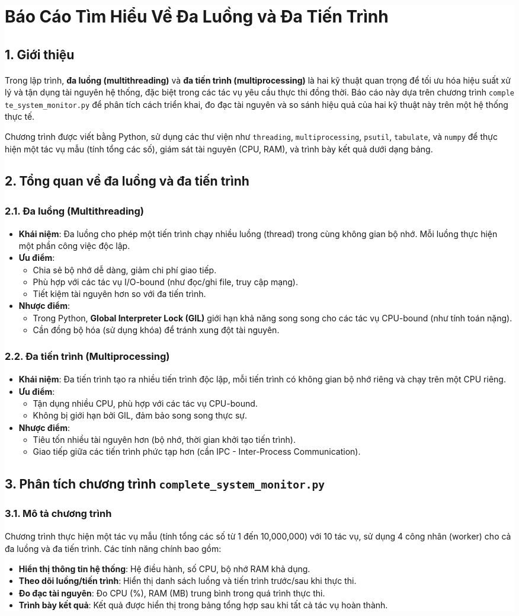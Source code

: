 # Báo Cáo Tìm Hiểu Về Đa Luồng và Đa Tiến Trình

## 1. Giới thiệu
Trong lập trình, **đa luồng (multithreading)** và **đa tiến trình (multiprocessing)** là hai kỹ thuật quan trọng để tối ưu hóa hiệu suất xử lý và tận dụng tài nguyên hệ thống, đặc biệt trong các tác vụ yêu cầu thực thi đồng thời. Báo cáo này dựa trên chương trình `complete_system_monitor.py` để phân tích cách triển khai, đo đạc tài nguyên và so sánh hiệu quả của hai kỹ thuật này trên một hệ thống thực tế.

Chương trình được viết bằng Python, sử dụng các thư viện như `threading`, `multiprocessing`, `psutil`, `tabulate`, và `numpy` để thực hiện một tác vụ mẫu (tính tổng các số), giám sát tài nguyên (CPU, RAM), và trình bày kết quả dưới dạng bảng.

## 2. Tổng quan về đa luồng và đa tiến trình

### 2.1. Đa luồng (Multithreading)
- **Khái niệm**: Đa luồng cho phép một tiến trình chạy nhiều luồng (thread) trong cùng không gian bộ nhớ. Mỗi luồng thực hiện một phần công việc độc lập.
- **Ưu điểm**:
  - Chia sẻ bộ nhớ dễ dàng, giảm chi phí giao tiếp.
  - Phù hợp với các tác vụ I/O-bound (như đọc/ghi file, truy cập mạng).
  - Tiết kiệm tài nguyên hơn so với đa tiến trình.
- **Nhược điểm**:
  - Trong Python, **Global Interpreter Lock (GIL)** giới hạn khả năng song song cho các tác vụ CPU-bound (như tính toán nặng).
  - Cần đồng bộ hóa (sử dụng khóa) để tránh xung đột tài nguyên.

### 2.2. Đa tiến trình (Multiprocessing)
- **Khái niệm**: Đa tiến trình tạo ra nhiều tiến trình độc lập, mỗi tiến trình có không gian bộ nhớ riêng và chạy trên một CPU riêng.
- **Ưu điểm**:
  - Tận dụng nhiều CPU, phù hợp với các tác vụ CPU-bound.
  - Không bị giới hạn bởi GIL, đảm bảo song song thực sự.
- **Nhược điểm**:
  - Tiêu tốn nhiều tài nguyên hơn (bộ nhớ, thời gian khởi tạo tiến trình).
  - Giao tiếp giữa các tiến trình phức tạp hơn (cần IPC - Inter-Process Communication).

## 3. Phân tích chương trình `complete_system_monitor.py`

### 3.1. Mô tả chương trình
Chương trình thực hiện một tác vụ mẫu (tính tổng các số từ 1 đến 10,000,000) với 10 tác vụ, sử dụng 4 công nhân (worker) cho cả đa luồng và đa tiến trình. Các tính năng chính bao gồm:
- **Hiển thị thông tin hệ thống**: Hệ điều hành, số CPU, bộ nhớ RAM khả dụng.
- **Theo dõi luồng/tiến trình**: Hiển thị danh sách luồng và tiến trình trước/sau khi thực thi.
- **Đo đạc tài nguyên**: Đo CPU (%), RAM (MB) trung bình trong quá trình thực thi.
- **Trình bày kết quả**: Kết quả được hiển thị trong bảng tổng hợp sau khi tất cả tác vụ hoàn thành.
